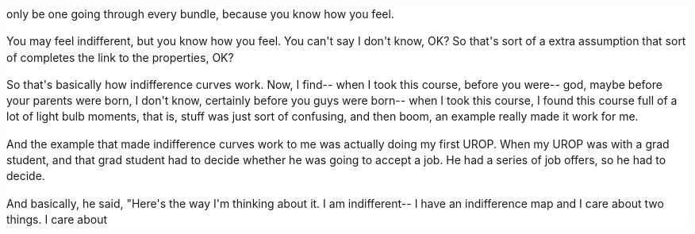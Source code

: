   <span m="773270">only</span> <span m="773390">be</span> <span m="773510">one</span>
  <span m="773870">going</span> <span m="774140">through</span> <span m="774260">every</span>
  <span m="774440">bundle,</span> <span m="774680">because</span> <span m="774860">you</span>
  <span m="774950">know</span> <span m="775130">how</span> <span m="775280">you</span>
  <span m="775370">feel.</span></p><p><span m="776300">You</span> <span m="776420">may</span>
  <span m="776570">feel</span> <span m="776880">indifferent,</span> <span m="777320">but</span>
  <span m="777440">you</span> <span m="777530">know</span> <span m="777710">how</span>
  <span m="777830">you</span> <span m="777920">feel.</span> <span m="778550">You</span>
  <span m="778640">can't</span> <span m="778820">say</span> <span m="778940">I</span>
  <span m="779030">don't</span> <span m="779150">know,</span> <span m="780320">OK?</span>
  <span m="780640">So</span> <span m="780820">that's</span> <span m="780920">sort</span>
  <span m="781070">of</span> <span m="781130">a</span> <span m="781730">extra</span>
  <span m="782000">assumption that</span> <span m="782480">sort</span> <span m="782660">of</span>
  <span m="782720">completes</span> <span m="783170">the</span> <span m="783350">link</span>
  <span m="783560">to</span> <span m="783650">the</span> <span m="783740">properties,</span>
  <span m="785480">OK?</span></p><p><span m="786420">So</span> <span m="786600">that's</span>
  <span m="786930">basically</span> <span m="788130">how</span> <span m="788460">indifference</span>
  <span m="788850">curves</span> <span m="789120">work.</span> <span m="790160">Now,</span>
  <span m="791660">I</span> <span m="791870">find--</span> <span m="792410">when</span>
  <span m="792620">I</span> <span m="792980">took</span> <span m="793190">this</span>
  <span m="793370">course,</span> <span m="794330">before</span> <span m="794690">you</span>
  <span m="794870">were--</span> <span m="795830">god,</span> <span m="796070">maybe</span>
  <span m="796290">before</span> <span m="796490">your</span> <span m="796580">parents</span>
  <span m="796910">were</span> <span m="796980">born,</span> <span m="797180">I</span>
  <span m="797240">don't</span> <span m="797360">know,</span> <span m="797840">certainly</span>
  <span m="798110">before</span> <span m="798230">you</span> <span m="798320">guys</span>
  <span m="798500">were</span> <span m="798590">born--</span> <span m="799250">when</span>
  <span m="799370">I</span> <span m="799430">took</span> <span m="799610">this</span>
  <span m="799790">course,</span> <span m="801000">I</span> <span m="801200">found</span>
  <span m="801500">this</span> <span m="801620">course</span> <span m="801860">full</span>
  <span m="802010">of</span> <span m="802070">a</span> <span m="802100">lot</span>
  <span m="802280">of</span> <span m="802340">light</span> <span m="802550">bulb</span>
  <span m="802730">moments,</span> <span m="803120">that</span> <span m="803270">is,</span>
  <span m="803330">stuff</span> <span m="803600">was</span> <span m="803670">just</span>
  <span m="803810">sort</span> <span m="803930">of</span> <span m="803990">confusing,</span>
  <span m="804290">and</span> <span m="804380">then</span> <span m="804530">boom,</span>
  <span m="804830">an</span> <span m="804920">example</span> <span m="805310">really</span>
  <span m="805490">made</span> <span m="805640">it</span> <span m="805730">work</span>
  <span m="805910">for</span> <span m="806030">me.</span></p><p><span m="806600">And</span>
  <span m="806720">the</span> <span m="806780">example</span> <span m="807200">that</span>
  <span m="807290">made</span> <span m="807410">indifference</span> <span m="807800">curves</span>
  <span m="808040">work</span> <span m="808250">to</span> <span m="808340">me</span>
  <span m="809030">was</span> <span m="809210">actually</span> <span m="809450">doing</span>
  <span m="809630">my</span> <span m="809720">first</span> <span m="810000">UROP.</span>
  <span m="811160">When</span> <span m="811370">my</span> <span m="811490">UROP</span>
  <span m="811790">was</span> <span m="811910">with</span> <span m="812020">a</span>
  <span m="812060">grad</span> <span m="812360">student,</span> <span m="813110">and</span>
  <span m="813230">that</span> <span m="813350">grad</span> <span m="813650">student</span>
  <span m="814010">had</span> <span m="814250">to</span> <span m="814340">decide</span>
  <span m="814760">whether</span> <span m="814880">he</span> <span m="814940">was</span>
  <span m="815060">going to</span> <span m="815180">accept</span> <span m="815450">a</span>
  <span m="815540">job.</span> <span m="815930">He had a</span> <span m="815990">series</span>
  <span m="816260">of</span> <span m="816320">job</span> <span m="816620">offers,</span>
  <span m="816720">so</span> <span m="816950">he had to</span> <span m="817050">decide.</span></p><p><span
  m="818120">And</span> <span m="818240">basically,</span> <span m="818540">he said,</span>
  <span m="818720">&quot;Here's</span> <span m="818900">the</span> <span m="818990">way</span>
  <span m="819080">I'm</span> <span m="819170">thinking</span> <span m="819470">about</span>
  <span m="819680">it.</span> <span m="820200">I</span> <span m="820410">am</span>
  <span m="820510">indifferent--</span> <span m="820940">I</span> <span m="821420">have
  an</span> <span m="821690">indifference</span> <span m="821980">map</span> <span
  m="822230">and</span> <span m="822320">I</span> <span m="822380">care</span> <span
  m="822530">about</span> <span m="822680">two</span> <span m="822890">things.</span>
  <span m="823950">I</span> <span m="823970">care</span> <span m="824210">about</span>